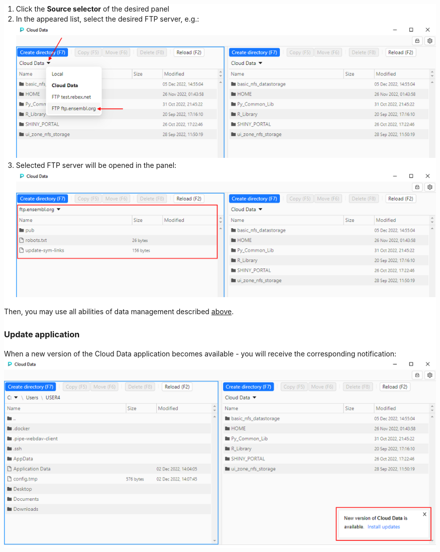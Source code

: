1. Click the **Source selector** of the desired panel
2. In the appeared list, select the desired FTP server, e.g.:  
   ![CP_CloudDataApp](attachments/CloudData_53.png)
3. Selected FTP server will be opened in the panel:  
   ![CP_CloudDataApp](attachments/CloudData_54.png)

Then, you may use all abilities of data management described [above](#manage-content).

### Update application

When a new version of the Cloud Data application becomes available - you will receive the corresponding notification:  
   ![CP_CloudDataApp](attachments/CloudData_39.png)
